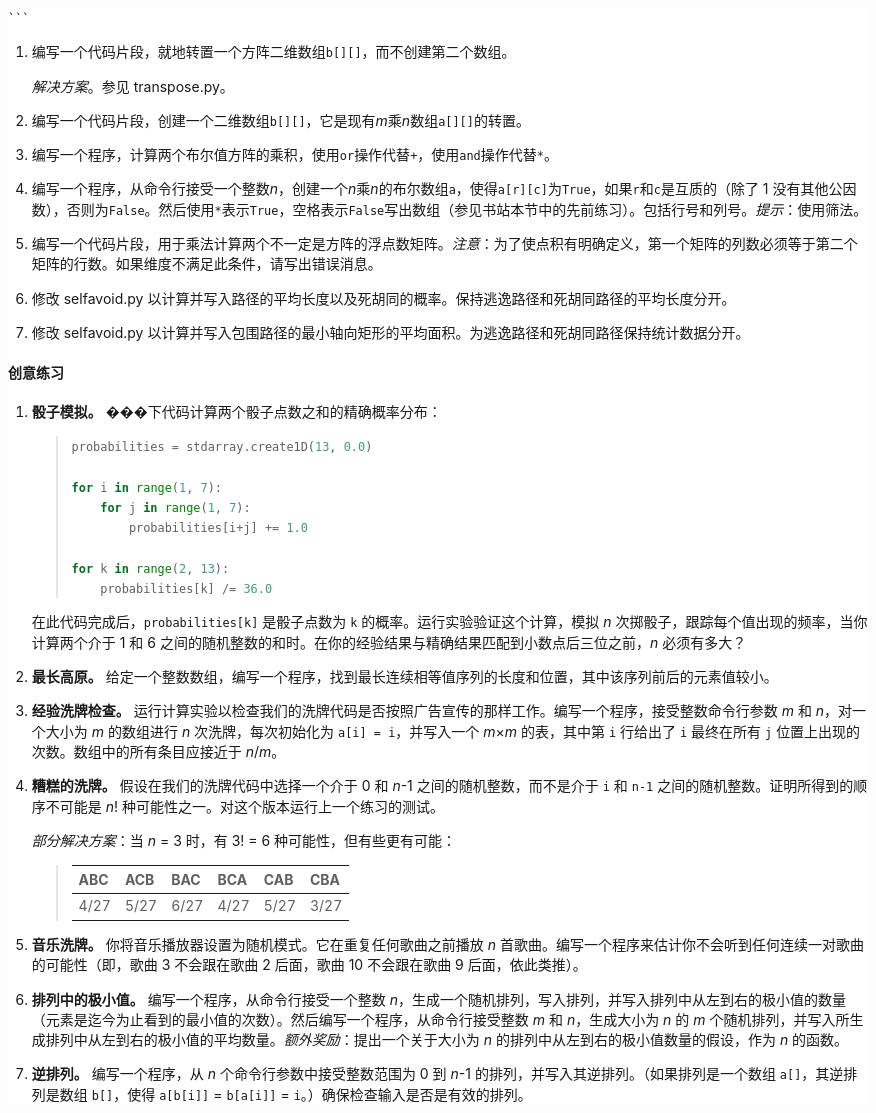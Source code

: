     ```

1.  编写一个代码片段，就地转置一个方阵二维数组`b[][]`，而不创建第二个数组。

    *解决方案*。参见 transpose.py。

1.  编写一个代码片段，创建一个二维数组`b[][]`，它是现有*m*乘*n*数组`a[][]`的转置。

1.  编写一个程序，计算两个布尔值方阵的乘积，使用`or`操作代替`+`，使用`and`操作代替`*`。

1.  编写一个程序，从命令行接受一个整数*n*，创建一个*n*乘*n*的布尔数组`a`，使得`a[r][c]`为`True`，如果`r`和`c`是互质的（除了 1 没有其他公因数），否则为`False`。然后使用`*`表示`True`，空格表示`False`写出数组（参见书站本节中的先前练习）。包括行号和列号。*提示*：使用筛法。

1.  编写一个代码片段，用于乘法计算两个不一定是方阵的浮点数矩阵。*注意*：为了使点积有明确定义，第一个矩阵的列数必须等于第二个矩阵的行数。如果维度不满足此条件，请写出错误消息。

1.  修改 selfavoid.py 以计算并写入路径的平均长度以及死胡同的概率。保持逃逸路径和死胡同路径的平均长度分开。

1.  修改 selfavoid.py 以计算并写入包围路径的最小轴向矩形的平均面积。为逃逸路径和死胡同路径保持统计数据分开。

#### 创意练习

1.  **骰子模拟。** ���下代码计算两个骰子点数之和的精确概率分布：

    > ```py
    > probabilities = stdarray.create1D(13, 0.0)
    > 
    > for i in range(1, 7):
    >     for j in range(1, 7):
    >         probabilities[i+j] += 1.0
    > 
    > for k in range(2, 13):
    >     probabilities[k] /= 36.0
    > 
    > ```

    在此代码完成后，`probabilities[k]` 是骰子点数为 `k` 的概率。运行实验验证这个计算，模拟 *n* 次掷骰子，跟踪每个值出现的频率，当你计算两个介于 1 和 6 之间的随机整数的和时。在你的经验结果与精确结果匹配到小数点后三位之前，*n* 必须有多大？

1.  **最长高原。** 给定一个整数数组，编写一个程序，找到最长连续相等值序列的长度和位置，其中该序列前后的元素值较小。

1.  **经验洗牌检查。** 运行计算实验以检查我们的洗牌代码是否按照广告宣传的那样工作。编写一个程序，接受整数命令行参数 *m* 和 *n*，对一个大小为 *m* 的数组进行 *n* 次洗牌，每次初始化为 `a[i] = i`，并写入一个 *m*×*m* 的表，其中第 `i` 行给出了 `i` 最终在所有 `j` 位置上出现的次数。数组中的所有条目应接近于 *n*/*m*。

1.  **糟糕的洗牌。** 假设在我们的洗牌代码中选择一个介于 0 和 *n*-1 之间的随机整数，而不是介于 `i` 和 `n-1` 之间的随机整数。证明所得到的顺序不可能是 *n*! 种可能性之一。对这个版本运行上一个练习的测试。

    *部分解决方案*：当 *n* = 3 时，有 3! = 6 种可能性，但有些更有可能：

    > | ABC | ACB | BAC | BCA | CAB | CBA |
    > | --- | --- | --- | --- | --- | --- |
    > | 4/27 | 5/27 | 6/27 | 4/27 | 5/27 | 3/27 |

1.  **音乐洗牌。** 你将音乐播放器设置为随机模式。它在重复任何歌曲之前播放 *n* 首歌曲。编写一个程序来估计你不会听到任何连续一对歌曲的可能性（即，歌曲 3 不会跟在歌曲 2 后面，歌曲 10 不会跟在歌曲 9 后面，依此类推）。

1.  **排列中的极小值。** 编写一个程序，从命令行接受一个整数 *n*，生成一个随机排列，写入排列，并写入排列中从左到右的极小值的数量（元素是迄今为止看到的最小值的次数）。然后编写一个程序，从命令行接受整数 *m* 和 *n*，生成大小为 *n* 的 *m* 个随机排列，并写入所生成排列中从左到右的极小值的平均数量。*额外奖励*：提出一个关于大小为 *n* 的排列中从左到右的极小值数量的假设，作为 *n* 的函数。

1.  **逆排列。** 编写一个程序，从 *n* 个命令行参数中接受整数范围为 0 到 *n*-1 的排列，并写入其逆排列。（如果排列是一个数组 `a[]`，其逆排列是数组 `b[]`，使得 `a[b[i]]` = `b[a[i]]` = `i`。）确保检查输入是否是有效的排列。
